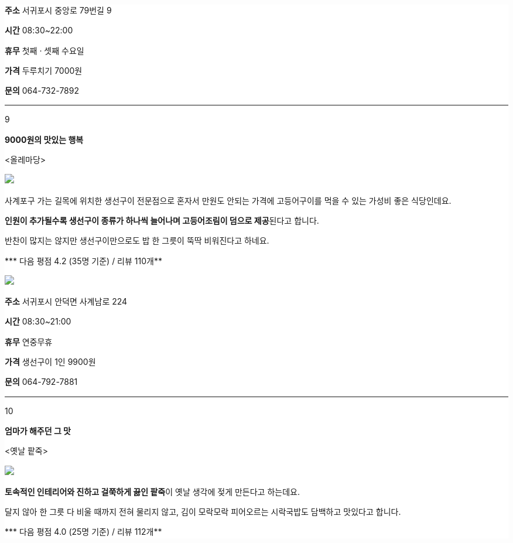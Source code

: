 **주소**  서귀포시 중앙로 79번길 9

**시간**  08:30~22:00

**휴무**  첫째 · 셋째 수요일

**가격**  두루치기 7000원

**문의**  064-732-7892

----------

9

**9000원의 맛있는 행복**

<올레마당>

[![](https://img1.daumcdn.net/thumb/R720x0/?fname=https%3A%2F%2Ft1.daumcdn.net%2Fliveboard%2Fgilbut%2Fdfe3f687d62b450db95b3c08c0bfd363.jpg)](http://gilbut.co/c/20053859Gi)

사계포구 가는 길목에 위치한 생선구이 전문점으로 혼자서 만원도 안되는 가격에 고등어구이를 먹을 수 있는 가성비 좋은 식당인데요.

  

**인원이 추가될수록 생선구이 종류가 하나씩 늘어나며 고등어조림이 덤으로 제공**된다고 합니다.

  

반찬이 많지는 않지만 생선구이만으로도 밥 한 그릇이 뚝딱 비워진다고 하네요.

  

*** 다음 평점 4.2 (35명 기준) / 리뷰 110개**

![](https://img1.daumcdn.net/thumb/R720x0/?fname=https%3A%2F%2Ft1.daumcdn.net%2Fliveboard%2Fgilbut%2Feb229f5b579741da9cefb817e8c7e4a5.jpg)

**주소**  서귀포시 안덕면 사계남로 224

**시간**  08:30~21:00

**휴무**  연중무휴

**가격**  생선구이 1인 9900원

**문의**  064-792-7881

----------

10

**엄마가 해주던 그 맛**

<옛날 팥죽>

[![](https://img1.daumcdn.net/thumb/R720x0/?fname=https%3A%2F%2Ft1.daumcdn.net%2Fliveboard%2Fgilbut%2F28d83ede89d6473e9f9e9377d95fe8a6.jpg)](http://gilbut.co/c/20053859Gi)

**토속적인 인테리어와 진하고 걸쭉하게 끓인 팥죽**이 옛날 생각에 젖게 만든다고 하는데요.

  

달지 않아 한 그릇 다 비울 때까지 전혀 물리지 않고, 김이 모락모락 피어오르는 시락국밥도 담백하고 맛있다고 합니다.

  

*** 다음 평점 4.0 (25명 기준) / 리뷰 112개**
